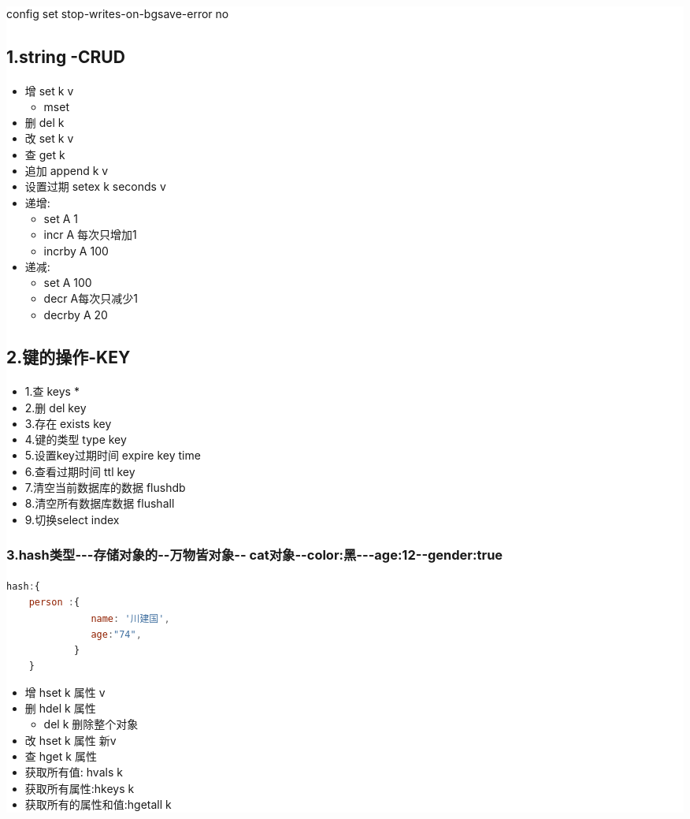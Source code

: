 config set stop-writes-on-bgsave-error no

## 1.string -CRUD

* 增  set k v
  * mset
* 删  del k
* 改  set k v
* 查 get k
* 追加 append k v
* 设置过期 setex k seconds v
* 递增: 
  * set A 1
  * incr A 每次只增加1
  * incrby A 100
* 递减:
  * set A 100
  * decr A每次只减少1
  * decrby A 20



## 2.键的操作-KEY

* 1.查  keys  *
* 2.删 del key
* 3.存在 exists key
* 4.键的类型 type key
* 5.设置key过期时间 expire key time
* 6.查看过期时间 ttl key
* 7.清空当前数据库的数据  flushdb
* 8.清空所有数据库数据 flushall
* 9.切换select index 

### 3.hash类型---存储对象的--万物皆对象-- cat对象--color:黑---age:12--gender:true

```javascript
hash:{
  	person :{
               name: '川建国',
               age:"74",
            }
	}
```



- 增  hset k 属性  v
- 删  hdel k 属性
  - del k 删除整个对象
- 改 hset k 属性 新v
- 查  hget k 属性
- 获取所有值: hvals k
- 获取所有属性:hkeys k
- 获取所有的属性和值:hgetall k
